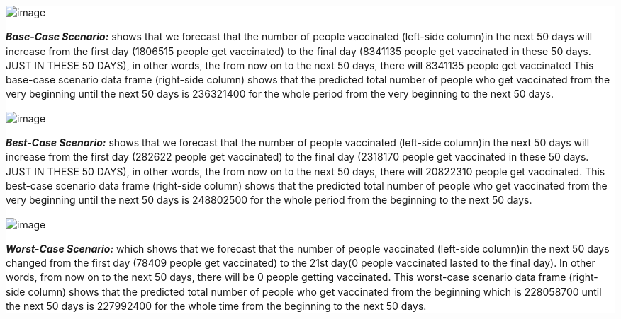 <img width="1000" alt="image" src="https://github.com/jh4581/resume-projects-portfolio.github.io/blob/main/images/covid%20project/base%20case.png">

***Base-Case Scenario:*** shows that we forecast that the number of people vaccinated (left-side column)in the next 50 days will increase from the first day (1806515 people get vaccinated) to the final day (8341135 people get vaccinated in these 50 days. JUST IN THESE 50 DAYS), in other words, the from now on to the next 50 days, there will 8341135 people get vaccinated 
This base-case scenario data frame (right-side column) shows that the predicted total number of people who get vaccinated from the very beginning until the next 50 days is 236321400 for the whole period from the very beginning to the next 50 days. 

<img width="1000" alt="image" src="https://github.com/jh4581/resume-projects-portfolio.github.io/blob/main/images/covid%20project/best%20case.png">

***Best-Case Scenario:*** shows that we forecast that the number of people vaccinated (left-side column)in the next 50 days will increase from the first day (282622 people get vaccinated) to the final day (2318170 people get vaccinated in these 50 days. JUST IN THESE 50 DAYS), in other words, the from now on to the next 50 days, there will 20822310 people get vaccinated. 
This best-case scenario data frame (right-side column) shows that the predicted total number of people who get vaccinated from the very beginning until the next 50 days is 248802500 for the whole period from the beginning to the next 50 days. 

<img width="1000" alt="image" src="https://github.com/jh4581/resume-projects-portfolio.github.io/blob/main/images/covid%20project/worst%20case.png">

***Worst-Case Scenario:*** which shows that we forecast that the number of people vaccinated (left-side column)in the next 50 days changed from the first day (78409 people get vaccinated) to the 21st day(0 people vaccinated lasted to the final day). In other words, from now on to the next 50 days, there will be 0 people getting vaccinated.
This worst-case scenario data frame (right-side column) shows that the predicted total number of people who get vaccinated from the beginning which is 228058700 until the next 50 days is 227992400 for the whole time from the beginning to the next 50 days. 

